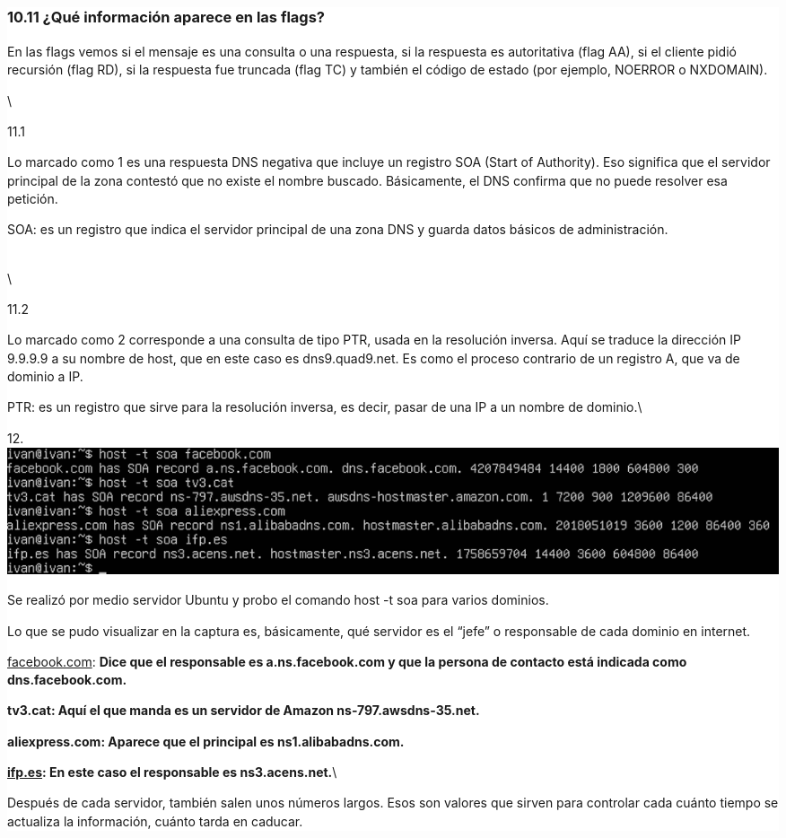 ### 10.11 ¿Qué información aparece en las flags?

En las flags vemos si el mensaje es una consulta o una respuesta, si la respuesta es autoritativa (flag AA), si el cliente pidió recursión (flag RD), si la respuesta fue truncada (flag TC) y también el código de estado (por ejemplo, NOERROR o NXDOMAIN).

\


11.1

Lo marcado como 1 es una respuesta DNS negativa que incluye un registro SOA (Start of Authority). Eso significa que el servidor principal de la zona contestó que no existe el nombre buscado. Básicamente, el DNS confirma que no puede resolver esa petición.

SOA: es un registro que indica el servidor principal de una zona DNS y guarda datos básicos de administración.

\
\


11.2

Lo marcado como 2 corresponde a una consulta de tipo PTR, usada en la resolución inversa. Aquí se traduce la dirección IP 9.9.9.9 a su nombre de host, que en este caso es dns9.quad9.net. Es como el proceso contrario de un registro A, que va de dominio a IP.

PTR: es un registro que sirve para la resolución inversa, es decir, pasar de una IP a un nombre de dominio.\


12\. ![](<../.gitbook/assets/unknown (31).png>)

&#x20;Se realizó por medio servidor Ubuntu y probo el comando host -t soa para varios dominios.

Lo que se pudo visualizar en la captura es, básicamente, qué servidor es el “jefe” o responsable de cada dominio en internet.

[facebook.com](http://facebook.com):  **Dice que el responsable es a.ns.facebook.com y que la persona de contacto está indicada como dns.facebook.com.**

**tv3.cat: Aquí el que manda es un servidor de Amazon ns-797.awsdns-35.net.**

**aliexpress.com: Aparece que el principal es ns1.alibabadns.com.**

[**ifp.es**](http://ifp.es)**:  En este caso el responsable es ns3.acens.net.**\


Después de cada servidor, también salen unos números largos. Esos son valores que sirven para controlar cada cuánto tiempo se actualiza la información, cuánto tarda en caducar.
